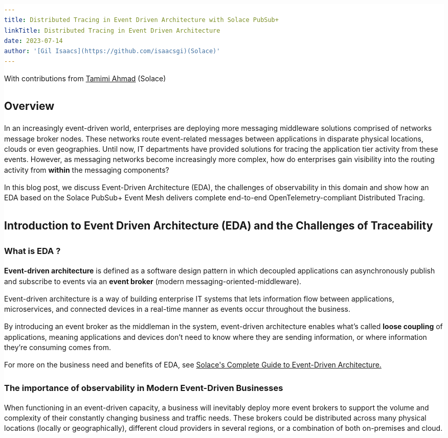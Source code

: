 ```yaml
---
title: Distributed Tracing in Event Driven Architecture with Solace PubSub+
linkTitle: Distributed Tracing in Event Driven Architecture
date: 2023-07-14
author: '[Gil Isaacs](https://github.com/isaacsgi)(Solace)'
---
```


With contributions from [Tamimi Ahmad](https://github.com/tamimiGitHub) (Solace)

## Overview

In an increasingly event-driven world, enterprises are deploying more messaging
middleware solutions comprised of networks message broker nodes. These networks
route event-related messages between applications in disparate physical
locations, clouds or even geographies. Until now, IT departments have provided
solutions for tracing the application tier activity from these events. However,
as messaging networks become increasingly more complex, how do enterprises gain
visibility into the routing activity from **within** the messaging components?

In this blog post, we discuss Event-Driven Architecture (EDA), the challenges of
observability in this domain and show how an EDA based on the Solace PubSub+
Event Mesh delivers complete end-to-end OpenTelemetry-compliant Distributed
Tracing.

## Introduction to Event Driven Architecture (EDA) and the Challenges of Traceability

### What is EDA ?

**Event-driven architecture** is defined as a software design pattern in which
decoupled applications can asynchronously publish and subscribe to events via an
**event broker** (modern messaging-oriented-middleware).

Event-driven architecture is a way of building enterprise IT systems that lets
information flow between applications, microservices, and connected devices in a
real-time manner as events occur throughout the business.

By introducing an event broker as the middleman in the system, event-driven
architecture enables what’s called **loose coupling** of applications, meaning
applications and devices don’t need to know where they are sending information,
or where information they’re consuming comes from.

For more on the business need and benefits of EDA, see
[Solace's Complete Guide to Event-Driven Architecture.](https://solace.com/what-is-event-driven-architecture/)

### The importance of observability in Modern Event-Driven Businesses

When functioning in an event-driven capacity, a business will inevitably deploy
more event brokers to support the volume and complexity of their constantly
changing business and traffic needs. These brokers could be distributed across
many physical locations (locally or geographically), different cloud providers
in several regions, or a combination of both on-premises and cloud.
